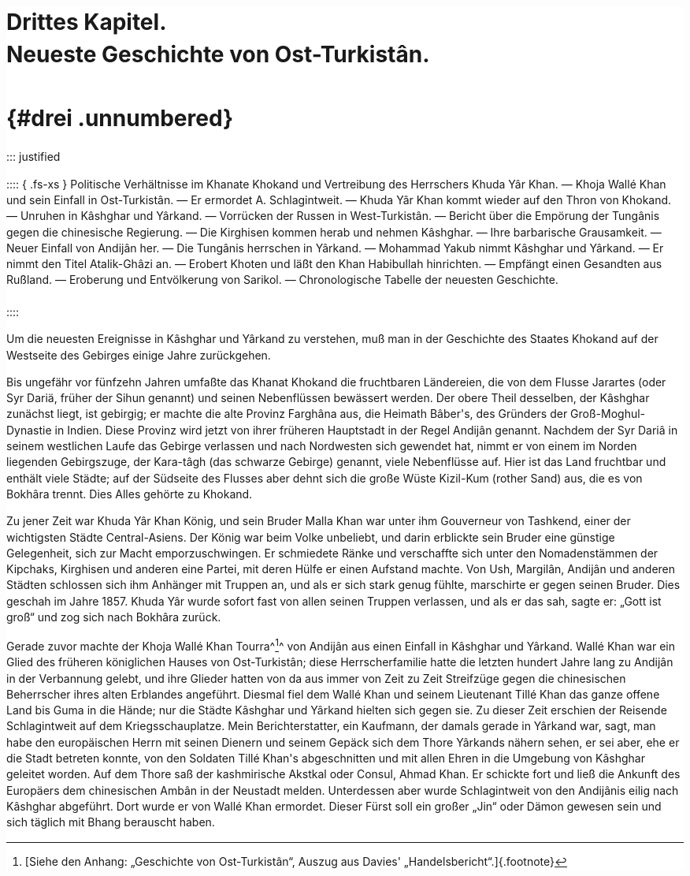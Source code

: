 # Drittes Kapitel.&nbsp;<br />**Neueste Geschichte von Ost-Turkistân.**<br /><br /> {#drei .unnumbered}

::: justified

:::: { .fs-xs  }
Politische Verhältnisse im Khanate Khokand und Vertreibung des Herrschers Khuda
Yâr Khan. — Khoja Wallé Khan und sein Einfall in Ost-Turkistân. — Er ermordet A.
Schlagintweit. — Khuda Yâr Khan kommt wieder auf den Thron von Khokand. —
Unruhen in Kâshghar und Yârkand. — Vorrücken der Russen in West-Turkistân. —
Bericht über die Empörung der Tungânis gegen die chinesische Regierung. — Die
Kirghisen kommen herab und nehmen Kâshghar. — Ihre barbarische Grausamkeit. —
Neuer Einfall von Andijân her. — Die Tungânis herrschen in Yârkand. — Mohammad
Yakub nimmt Kâshghar und Yârkand. — Er nimmt den Titel Atalik-Ghâzi an. —
Erobert Khoten und läßt den Khan Habibullah hinrichten. — Empfängt einen
Gesandten aus Rußland. — Eroberung und Entvölkerung von Sarikol. —
Chronologische Tabelle der neuesten Geschichte. <br/><br />
::::

Um die neuesten Ereignisse in Kâshghar und Yârkand zu verstehen, muß man in der
Geschichte des Staates Khokand auf der Westseite des Gebirges einige Jahre
zurückgehen.

Bis ungefähr vor fünfzehn Jahren umfaßte das Khanat Khokand die fruchtbaren
Ländereien, die von dem Flusse Jarartes (oder Syr Dariä, früher der Sihun
genannt) und seinen Nebenflüssen bewässert werden. Der obere Theil desselben,
der Kâshghar zunächst liegt, ist gebirgig; er machte die alte Provinz Farghâna
aus, die Heimath Bâber's, des Gründers der Groß-Moghul-Dynastie in Indien. Diese
Provinz wird jetzt von ihrer früheren Hauptstadt in der Regel Andijân genannt.
Nachdem der Syr Dariâ in seinem westlichen Laufe das Gebirge verlassen und nach
Nordwesten sich gewendet hat, nimmt er von einem im Norden liegenden
Gebirgszuge, der Kara-tâgh (das schwarze Gebirge) genannt, viele Nebenflüsse
auf. Hier ist das Land fruchtbar und enthält viele Städte; auf der Südseite des
Flusses aber dehnt sich die große Wüste Kizil-Kum (rother Sand) aus, die es von
Bokhâra trennt. Dies Alles gehörte zu Khokand.

Zu jener Zeit war Khuda Yâr Khan König, und sein Bruder Malla Khan war unter ihm
Gouverneur von Tashkend, einer der wichtigsten Städte Central-Asiens. Der König
war beim Volke unbeliebt, und darin erblickte sein Bruder eine günstige
Gelegenheit, sich zur Macht emporzuschwingen. Er schmiedete Ränke und
verschaffte sich unter den Nomadenstämmen der Kipchaks, Kirghisen und anderen
eine Partei, mit deren Hülfe er einen Aufstand machte. Von Ush, Margilân,
Andijân und anderen Städten schlossen sich ihm Anhänger mit Truppen an, und als
er sich stark genug fühlte, marschirte er gegen seinen Bruder. Dies geschah im
Jahre 1857. Khuda Yâr wurde sofort fast von allen seinen Truppen verlassen, und
als er das sah, sagte er: „Gott ist groß“ und zog sich nach Bokhâra zurück.

Gerade zuvor machte der Khoja Wallé Khan Tourra^[^0300]^ von Andijân aus einen Einfall
in Kâshghar und Yârkand. Wallé Khan war ein Glied des früheren königlichen
Hauses von Ost-Turkistân; diese Herrscherfamilie hatte die letzten hundert Jahre
lang zu Andijân in der Verbannung gelebt, und ihre Glieder hatten von da aus
immer von Zeit zu Zeit Streifzüge gegen die chinesischen Beherrscher ihres alten
Erblandes angeführt. Diesmal fiel dem Wallé Khan und seinem Lieutenant Tillé
Khan das ganze offene Land bis Guma in die Hände; nur die Städte Kâshghar und
Yârkand hielten sich gegen sie. Zu dieser Zeit erschien der Reisende
Schlagintweit auf dem Kriegsschauplatze. Mein Berichterstatter, ein Kaufmann,
der damals gerade in Yârkand war, sagt, man habe den europäischen Herrn mit
seinen Dienern und seinem Gepäck sich dem Thore Yârkands nähern sehen, er sei
aber, ehe er die Stadt betreten konnte, von den Soldaten Tillé Khan's
abgeschnitten und mit allen Ehren in die Umgebung von Kâshghar geleitet worden.
Auf dem Thore saß der kashmirische Akstkal oder Consul, Ahmad Khan. Er schickte
fort und ließ die Ankunft des Europäers dem chinesischen Ambân in der Neustadt
melden. Unterdessen aber wurde Schlagintweit von den Andijânis eilig nach
Kâshghar abgeführt. Dort wurde er von Wallé Khan ermordet. Dieser Fürst soll ein
großer „Jin“ oder Dämon gewesen sein und sich täglich mit Bhang berauscht haben.

[^0300]: [Siehe den Anhang: „Geschichte von Ost-Turkistân“, Auszug aus Davies' „Handelsbericht“.]{.footnote}
[^0301]: [Wie der Mahrambasshi mir sagt, lebt sein Vater nicht in Mekka, sondern in einer der kleinen Städte im District von Mekka. Nach Mekka selbst geht er nur, um dort seine Andacht zu verrichten. Der Grund liegt darin, daß nach ihrem Glauben jede Handlung, die in Mekka ausgeführt wird, sie mag gut oder schlecht sein, neunfach zählt. Deshalb zieht man es vor, das tägliche Leben nicht in Mekka zu verbringen, sondern man geht nur hin, um dort seine Andacht zu verrichten!]{.footnote}
